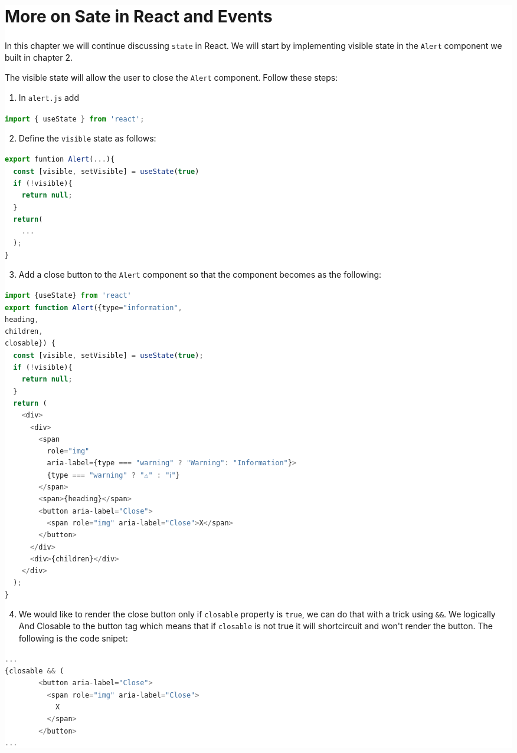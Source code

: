 # More on Sate in React and Events

In this chapter we will continue discussing `state` in React. We will start by implementing visible state in the `Alert` component we built in chapter 2.

The visible state will allow the user to close the `Alert` component. Follow these steps:
1. In `alert.js` add 
```JavaScript
import { useState } from 'react';
```
2. Define the `visible` state as follows:
```JavaScript
export funtion Alert(...){
  const [visible, setVisible] = useState(true)
  if (!visible){
    return null;
  }
  return(
    ...
  );
}
```
3. Add a close button to the `Alert` component so that the component becomes as the following:
```JavaScript
import {useState} from 'react'
export function Alert({type="information", 
heading, 
children, 
closable}) {
  const [visible, setVisible] = useState(true);
  if (!visible){
    return null;
  }
  return (
    <div>
      <div>
        <span
          role="img"
          aria-label={type === "warning" ? "Warning": "Information"}>
          {type === "warning" ? "⚠" : "ℹ"}
        </span>
        <span>{heading}</span>
        <button aria-label="Close">
          <span role="img" aria-label="Close">X</span>
        </button>
      </div>
      <div>{children}</div>
    </div>
  );
}
```
4. We would like to render the close button only if `closable` property is `true`, we can do that with a trick using `&&`. We logically And Closable to the button tag which means that if `closable` is not true it will shortcircuit and won't render the button. The following is the code snipet:
```JavaScript
...
{closable && (
        <button aria-label="Close">
          <span role="img" aria-label="Close">
            X
          </span>
        </button>
...
```